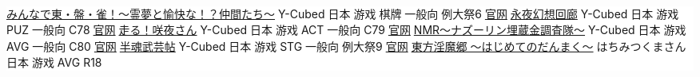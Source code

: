 <tr>
<td><a href="/index.php?title=%E3%81%BF%E3%82%93%E3%81%AA%E3%81%A7%E6%9D%B1%E3%83%BB%E7%9B%A4%E3%83%BB%E9%9B%80%EF%BC%81%EF%BD%9E%E9%9C%8A%E5%A4%A2%E3%81%A8%E6%84%89%E5%BF%AB%E3%81%AA%EF%BC%81%EF%BC%9F%E4%BB%B2%E9%96%93%E3%81%9F%E3%81%A1%EF%BD%9E&amp;action=edit&amp;redlink=1" class="new" title="みんなで東・盤・雀！～霊夢と愉快な！？仲間たち～（页面不存在）">みんなで東・盤・雀！～霊夢と愉快な！？仲間たち～</a></td>
<td>Y-Cubed</td>
<td>日本</td>
<td>游戏 棋牌</td>
<td>一般向</td>
<td>例大祭6</td>
<td><a rel="nofollow" class="external text" href="http://ycubed.web.fc2.com/p_tobanjang/products.html">官网</a></td>
<td>
</td></tr>
<tr>
<td><a href="./永夜幻想回廊.md" title="永夜幻想回廊">永夜幻想回廊</a></td>
<td>Y-Cubed</td>
<td>日本</td>
<td>游戏 PUZ</td>
<td>一般向</td>
<td>C78</td>
<td><a rel="nofollow" class="external text" href="http://ycubed.web.fc2.com/p_eiya/products.html">官网</a></td>
<td>
</td></tr>
<tr>
<td><a href="./走る！咲夜さん.md" title="走る！咲夜さん">走る！咲夜さん</a></td>
<td>Y-Cubed</td>
<td>日本</td>
<td>游戏 ACT</td>
<td>一般向</td>
<td>C79</td>
<td><a rel="nofollow" class="external text" href="http://ycubed.web.fc2.com/p_hashiru/products.html">官网</a></td>
<td>
</td></tr>
<tr>
<td><a href="./NMR-ナズーリン埋蔵金調査隊-.md" title="NMR-ナズーリン埋蔵金調査隊-" unred="">NMR～ナズーリン埋蔵金調査隊～</a></td>
<td>Y-Cubed</td>
<td>日本</td>
<td>游戏 AVG</td>
<td>一般向</td>
<td>C80</td>
<td><a rel="nofollow" class="external text" href="http://ycubed.web.fc2.com/p_NMR/products.html">官网</a></td>
<td>
</td></tr>
<tr>
<td><a href="./半魂武芸帖.md" title="半魂武芸帖">半魂武芸帖</a></td>
<td>Y-Cubed</td>
<td>日本</td>
<td>游戏 STG</td>
<td>一般向</td>
<td>例大祭9</td>
<td><a rel="nofollow" class="external text" href="http://ycubed.web.fc2.com/p_hantama/products.html">官网</a></td>
<td>
</td></tr>
<tr>
<td><a href="./東方淫魔郷～はじめてのだんまく～.md" title="東方淫魔郷～はじめてのだんまく～" unred="">東方淫魔郷 ～はじめてのだんまく～</a></td>
<td>はちみつくまさん</td>
<td>日本</td>
<td>游戏 AVG</td>
<td>R18</td>
